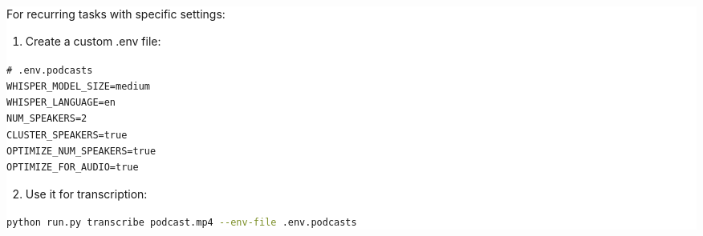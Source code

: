 For recurring tasks with specific settings:

1. Create a custom .env file:

```
# .env.podcasts
WHISPER_MODEL_SIZE=medium
WHISPER_LANGUAGE=en
NUM_SPEAKERS=2
CLUSTER_SPEAKERS=true
OPTIMIZE_NUM_SPEAKERS=true
OPTIMIZE_FOR_AUDIO=true
```

2. Use it for transcription:

```bash
python run.py transcribe podcast.mp4 --env-file .env.podcasts
``` 